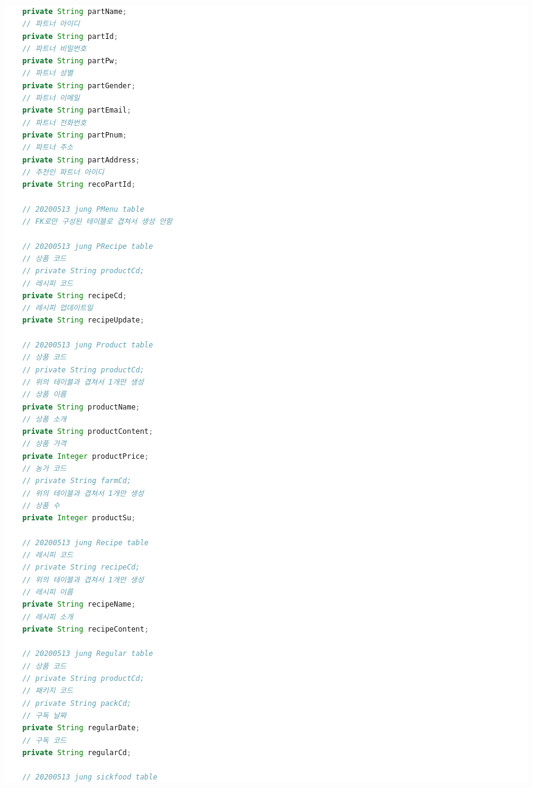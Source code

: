 ```java
	private String partName;
	// 파트너 아이디
	private String partId;
	// 파트너 비밀번호
	private String partPw;
	// 파트너 성별
	private String partGender;
	// 파트너 이메일
	private String partEmail;
	// 파트너 전화번호
	private String partPnum;
	// 파트너 주소
	private String partAddress;
	// 추천인 파트너 아이디
	private String recoPartId;

	// 20200513 jung PMenu table
	// FK로만 구성된 테이블로 겹쳐서 생성 안함

	// 20200513 jung PRecipe table
	// 상품 코드
	// private String productCd;
	// 레시피 코드
	private String recipeCd;
	// 레시피 업데이트일
	private String recipeUpdate;

	// 20200513 jung Product table
	// 상품 코드
	// private String productCd;
	// 위의 테이블과 겹쳐서 1개만 생성
	// 상품 이름
	private String productName;
	// 상품 소개
	private String productContent;
	// 상품 가격
	private Integer productPrice;
	// 농가 코드
	// private String farmCd;
	// 위의 테이블과 겹쳐서 1개만 생성
	// 상품 수
	private Integer productSu;

	// 20200513 jung Recipe table
	// 레시피 코드
	// private String recipeCd;
	// 위의 테이블과 겹쳐서 1개만 생성
	// 레시피 이름
	private String recipeName;
	// 레시피 소개
	private String recipeContent;

	// 20200513 jung Regular table
	// 상품 코드
	// private String productCd;
	// 패키지 코드
	// private String packCd;
	// 구독 날짜
	private String regularDate;
	// 구독 코드
	private String regularCd;

	// 20200513 jung sickfood table
```